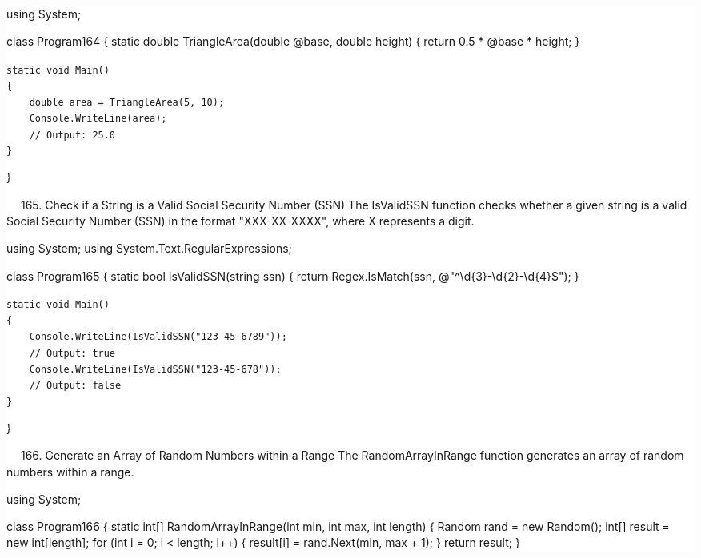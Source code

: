 using System;

class Program164
{
    static double TriangleArea(double @base, double height)
    {
        return 0.5 * @base * height;
    }

    static void Main()
    {
        double area = TriangleArea(5, 10);
        Console.WriteLine(area);
        // Output: 25.0
    }
}



  

 
165. Check if a String is a Valid Social Security Number (SSN)
The IsValidSSN function checks whether a given string is a valid Social Security Number (SSN) in the format "XXX-XX-XXXX", where X represents a digit.

using System;
using System.Text.RegularExpressions;

class Program165
{
    static bool IsValidSSN(string ssn)
    {
        return Regex.IsMatch(ssn, @"^\d{3}-\d{2}-\d{4}$");
    }

    static void Main()
    {
        Console.WriteLine(IsValidSSN("123-45-6789")); 
        // Output: true
        Console.WriteLine(IsValidSSN("123-45-678"));  
        // Output: false
    }
}



 
166. Generate an Array of Random Numbers within a Range
The RandomArrayInRange function generates an array of random numbers within a range.

using System;

class Program166
{
    static int[] RandomArrayInRange(int min, int max, int length)
    {
        Random rand = new Random();
        int[] result = new int[length];
        for (int i = 0; i < length; i++)
        {
            result[i] = rand.Next(min, max + 1);
        }
        return result;
    }
